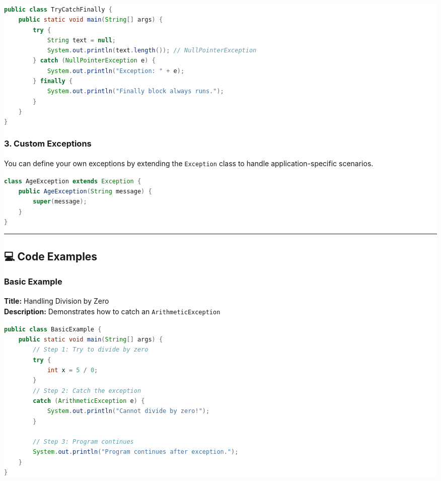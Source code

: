 ```java
public class TryCatchFinally {
    public static void main(String[] args) {
        try {
            String text = null;
            System.out.println(text.length()); // NullPointerException
        } catch (NullPointerException e) {
            System.out.println("Exception: " + e);
        } finally {
            System.out.println("Finally block always runs.");
        }
    }
}
```

### 3. Custom Exceptions  
You can define your own exceptions by extending the `Exception` class to handle application-specific scenarios.

```java
class AgeException extends Exception {
    public AgeException(String message) {
        super(message);
    }
}
```

---

## 💻 Code Examples

### Basic Example  
**Title:** Handling Division by Zero  
**Description:** Demonstrates how to catch an `ArithmeticException`

```java
public class BasicExample {
    public static void main(String[] args) {
        // Step 1: Try to divide by zero
        try {
            int x = 5 / 0;
        } 
        // Step 2: Catch the exception
        catch (ArithmeticException e) {
            System.out.println("Cannot divide by zero!");
        }

        // Step 3: Program continues
        System.out.println("Program continues after exception.");
    }
}
```
